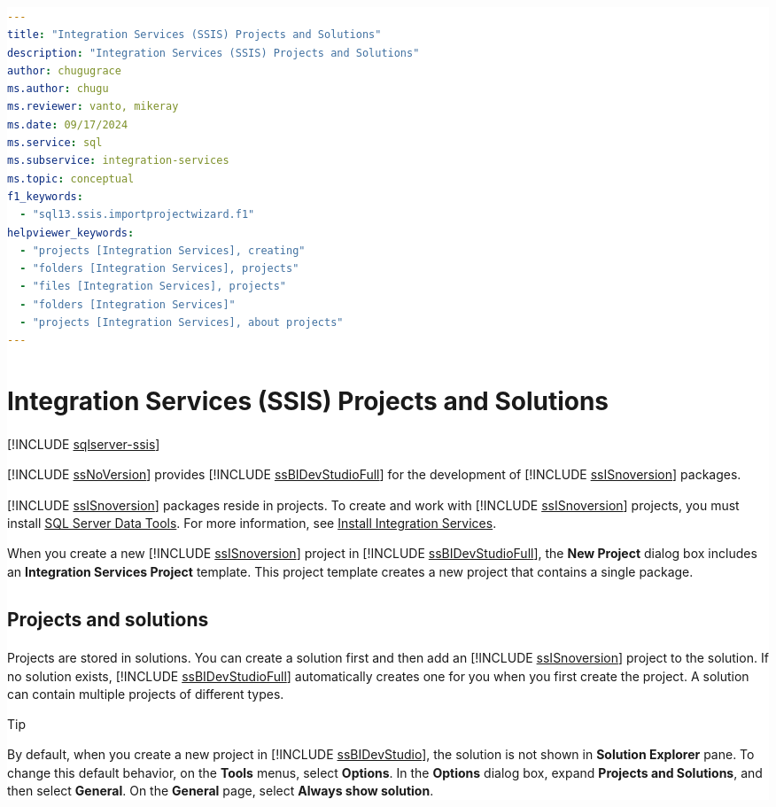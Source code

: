 ```yaml
---
title: "Integration Services (SSIS) Projects and Solutions"
description: "Integration Services (SSIS) Projects and Solutions"
author: chugugrace
ms.author: chugu
ms.reviewer: vanto, mikeray
ms.date: 09/17/2024
ms.service: sql
ms.subservice: integration-services
ms.topic: conceptual
f1_keywords:
  - "sql13.ssis.importprojectwizard.f1"
helpviewer_keywords:
  - "projects [Integration Services], creating"
  - "folders [Integration Services], projects"
  - "files [Integration Services], projects"
  - "folders [Integration Services]"
  - "projects [Integration Services], about projects"
---
```


# Integration Services (SSIS) Projects and Solutions

[!INCLUDE [sqlserver-ssis](../includes/applies-to-version/sqlserver-ssis.md)]

  [!INCLUDE [ssNoVersion](../includes/ssnoversion-md.md)] provides [!INCLUDE [ssBIDevStudioFull](../includes/ssbidevstudiofull-md.md)] for the development of [!INCLUDE [ssISnoversion](../includes/ssisnoversion-md.md)] packages.

[!INCLUDE [ssISnoversion](../includes/ssisnoversion-md.md)] packages reside in projects. To create and work with [!INCLUDE [ssISnoversion](../includes/ssisnoversion-md.md)] projects, you must install [SQL Server Data Tools](../ssdt/download-sql-server-data-tools-ssdt.md). For more information, see [Install Integration Services](../integration-services/install-windows/install-integration-services.md).

When you create a new [!INCLUDE [ssISnoversion](../includes/ssisnoversion-md.md)] project in [!INCLUDE [ssBIDevStudioFull](../includes/ssbidevstudiofull-md.md)], the **New Project** dialog box includes an **Integration Services Project** template. This project template creates a new project that contains a single package.

## Projects and solutions

Projects are stored in solutions. You can create a solution first and then add an [!INCLUDE [ssISnoversion](../includes/ssisnoversion-md.md)] project to the solution. If no solution exists, [!INCLUDE [ssBIDevStudioFull](../includes/ssbidevstudiofull-md.md)] automatically creates one for you when you first create the project. A solution can contain multiple projects of different types.

> [!TIP]  
> By default, when you create a new project in [!INCLUDE [ssBIDevStudio](../includes/ssbidevstudio-md.md)], the solution is not shown in **Solution Explorer** pane. To change this default behavior, on the **Tools** menus, select **Options**. In the **Options** dialog box, expand **Projects and Solutions**, and then select **General**. On the **General** page, select **Always show solution**.
